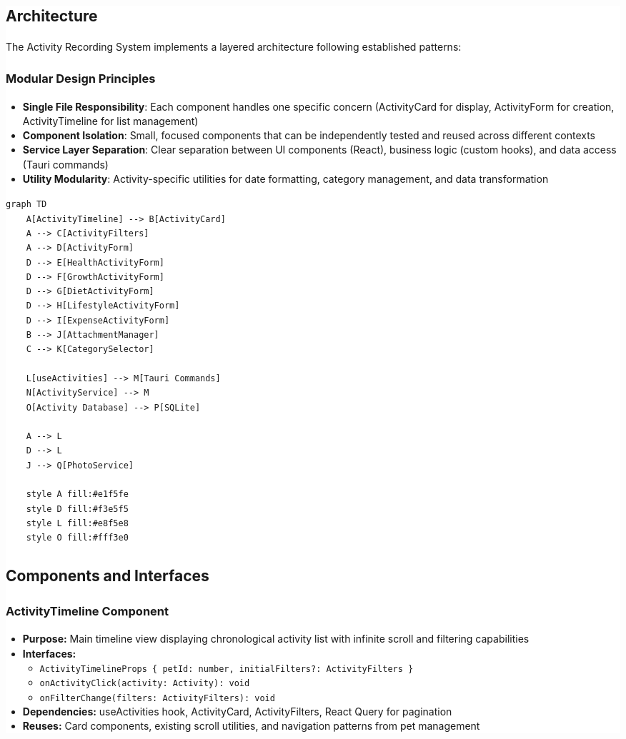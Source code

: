 ## Architecture

The Activity Recording System implements a layered architecture following established patterns:

### Modular Design Principles

- **Single File Responsibility**: Each component handles one specific concern (ActivityCard for display, ActivityForm for creation, ActivityTimeline for list management)
- **Component Isolation**: Small, focused components that can be independently tested and reused across different contexts
- **Service Layer Separation**: Clear separation between UI components (React), business logic (custom hooks), and data access (Tauri commands)
- **Utility Modularity**: Activity-specific utilities for date formatting, category management, and data transformation

```mermaid
graph TD
    A[ActivityTimeline] --> B[ActivityCard]
    A --> C[ActivityFilters]
    A --> D[ActivityForm]
    D --> E[HealthActivityForm]
    D --> F[GrowthActivityForm]
    D --> G[DietActivityForm]
    D --> H[LifestyleActivityForm]
    D --> I[ExpenseActivityForm]
    B --> J[AttachmentManager]
    C --> K[CategorySelector]

    L[useActivities] --> M[Tauri Commands]
    N[ActivityService] --> M
    O[Activity Database] --> P[SQLite]

    A --> L
    D --> L
    J --> Q[PhotoService]

    style A fill:#e1f5fe
    style D fill:#f3e5f5
    style L fill:#e8f5e8
    style O fill:#fff3e0
```

## Components and Interfaces

### ActivityTimeline Component
- **Purpose:** Main timeline view displaying chronological activity list with infinite scroll and filtering capabilities
- **Interfaces:**
  - `ActivityTimelineProps { petId: number, initialFilters?: ActivityFilters }`
  - `onActivityClick(activity: Activity): void`
  - `onFilterChange(filters: ActivityFilters): void`
- **Dependencies:** useActivities hook, ActivityCard, ActivityFilters, React Query for pagination
- **Reuses:** Card components, existing scroll utilities, and navigation patterns from pet management
